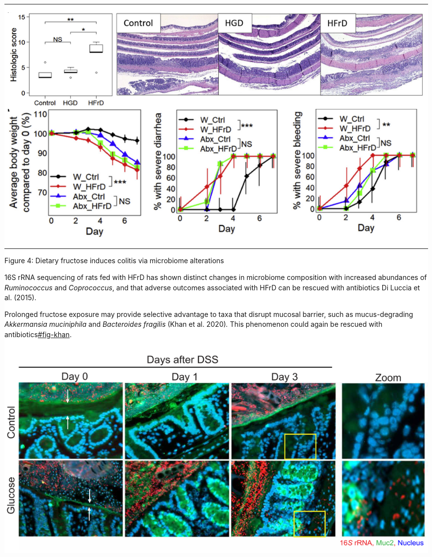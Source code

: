 <table>
<colgroup>
<col style="width: 100%" />
</colgroup>
<tbody>
<tr class="odd">
<td style="text-align: center;"><div width="100.0%"
data-layout-align="center">
<p><img src="montrose_1.png"
alt="High fructose diet associated with colitis" /> <img
src="montrose_2.png"
alt="Antibiotics mitigate fructose induced colitis" /></p>
</div></td>
</tr>
</tbody>
</table>

Figure 4: Dietary fructose induces colitis via microbiome alterations

16S rRNA sequencing of rats fed with HFrD has shown distinct changes in
microbiome composition with increased abundances of *Ruminococcus* and
*Coprococcus*, and that adverse outcomes associated with HFrD can be
rescued with antibiotics Di Luccia et al. (2015).

Prolonged fructose exposure may provide selective advantage to taxa that
disrupt mucosal barrier, such as mucus-degrading *Akkermansia
muciniphila* and *Bacteroides fragilis* (Khan et al. 2020)*.* This
phenomenon could again be rescued with
antibiotics[#fig-khan](#fig-khan).

![](khan_1.png)
